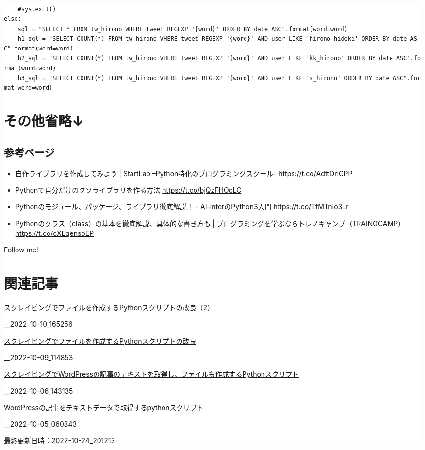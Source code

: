 
        #sys.exit()
    else:
        sql = "SELECT * FROM tw_hirono WHERE tweet REGEXP '{word}' ORDER BY date ASC".format(word=word)
        h1_sql = "SELECT COUNT(*) FROM tw_hirono WHERE tweet REGEXP '{word}' AND user LIKE 'hirono_hideki' ORDER BY date ASC".format(word=word)
        h2_sql = "SELECT COUNT(*) FROM tw_hirono WHERE tweet REGEXP '{word}' AND user LIKE 'kk_hirono' ORDER BY date ASC".format(word=word)
        h3_sql = "SELECT COUNT(*) FROM tw_hirono WHERE tweet REGEXP '{word}' AND user LIKE 's_hirono' ORDER BY date ASC".format(word=word) 

# その他省略↓

## 参考ページ

- 自作ライブラリを作成してみよう | StartLab –Python特化のプログラミングスクール– <https://t.co/AdttDrlGPP>

- Pythonで自分だけのクソライブラリを作る方法 <https://t.co/bjQzFHOcLC>

- Pythonのモジュール、パッケージ、ライブラリ徹底解説！ - AI-interのPython3入門 <https://t.co/TfMTnIo3Lr>

- Pythonのクラス（class）の基本を徹底解説、具体的な書き方も | プログラミングを学ぶならトレノキャンプ（TRAINOCAMP） <https://t.co/cXEqensoEP>

Follow me!


# 関連記事



[スクレイピングでファイルを作成するPythonスクリプトの改良（2）](http://hirono-hideki.info/kk2022/2022-10-10_564)

 __2022-10-10_165256



[スクレイピングでファイルを作成するPythonスクリプトの改良](http://hirono-hideki.info/kk2022/2022-10-09_499)

 __2022-10-09_114853



[スクレイピングでWordPressの記事のテキストを取得し、ファイルも作成するPythonスクリプト](http://hirono-hideki.info/kk2022/2022-10-06_218)

 __2022-10-06_143135



[WordPressの記事をテキストデータで取得するpythonスクリプト](http://hirono-hideki.info/kk2022/2022-10-05_138)

 __2022-10-05_060843



最終更新日時：2022-10-24_201213
